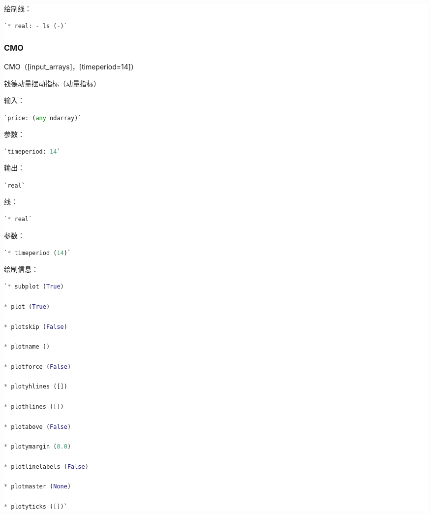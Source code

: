 绘制线：

```py
`* real: - ls (-)` 
```

### CMO

CMO（[input_arrays]，[timeperiod=14]）

钱德动量摆动指标（动量指标）

输入：

```py
`price: (any ndarray)` 
```

参数：

```py
`timeperiod: 14` 
```

输出：

```py
`real` 
```

线：

```py
`* real` 
```

参数：

```py
`* timeperiod (14)` 
```

绘制信息：

```py
`* subplot (True)

* plot (True)

* plotskip (False)

* plotname ()

* plotforce (False)

* plotyhlines ([])

* plothlines ([])

* plotabove (False)

* plotymargin (0.0)

* plotlinelabels (False)

* plotmaster (None)

* plotyticks ([])` 
```
